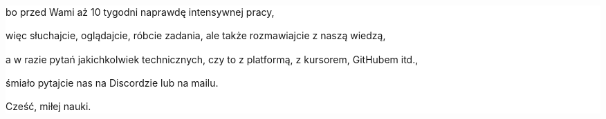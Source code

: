 bo przed Wami aż 10 tygodni naprawdę intensywnej pracy,

więc słuchajcie, oglądajcie, róbcie zadania, ale także rozmawiajcie z naszą wiedzą,

a w razie pytań jakichkolwiek technicznych, czy to z platformą, z kursorem, GitHubem itd.,

śmiało pytajcie nas na Discordzie lub na mailu.

Cześć, miłej nauki. 
